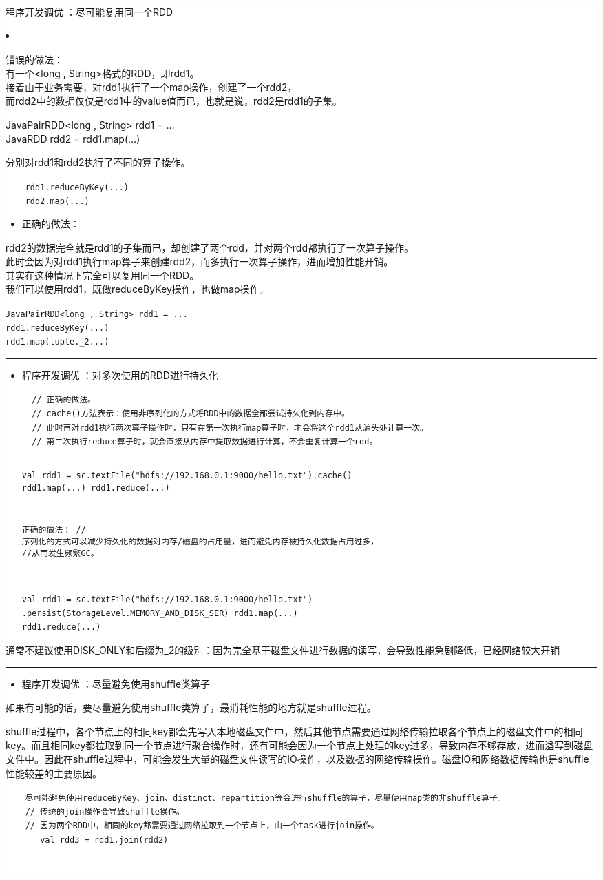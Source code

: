 <p>程序开发调优 ：尽可能复用同一个RDD</p>
</li>
<li>
<p>错误的做法：<br>
有一个&lt;long , String&gt;格式的RDD，即rdd1。<br>
接着由于业务需要，对rdd1执行了一个map操作，创建了一个rdd2，<br>
而rdd2中的数据仅仅是rdd1中的value值而已，也就是说，rdd2是rdd1的子集。</p>
<p>JavaPairRDD&lt;long , String&gt; rdd1 = …<br>
JavaRDD rdd2 = rdd1.map(…)</p>
</li>
</ul>
<p>分别对rdd1和rdd2执行了不同的算子操作。</p>
<pre><code>    rdd1.reduceByKey(...)
    rdd2.map(...)
</code></pre>
<ul>
<li>正确的做法：</li>
</ul>
<p>rdd2的数据完全就是rdd1的子集而已，却创建了两个rdd，并对两个rdd都执行了一次算子操作。<br>
此时会因为对rdd1执行map算子来创建rdd2，而多执行一次算子操作，进而增加性能开销。<br>
其实在这种情况下完全可以复用同一个RDD。<br>
我们可以使用rdd1，既做reduceByKey操作，也做map操作。</p>
<pre><code>JavaPairRDD&lt;long , String&gt; rdd1 = ...
rdd1.reduceByKey(...)
rdd1.map(tuple._2...)
</code></pre>
<hr>
<ul>
<li>
<p>程序开发调优 ：对多次使用的RDD进行持久化</p>
<pre><code>  // 正确的做法。
  // cache()方法表示：使用非序列化的方式将RDD中的数据全部尝试持久化到内存中。
  // 此时再对rdd1执行两次算子操作时，只有在第一次执行map算子时，才会将这个rdd1从源头处计算一次。
  // 第二次执行reduce算子时，就会直接从内存中提取数据进行计算，不会重复计算一个rdd。
  
  val rdd1 = sc.textFile("hdfs://192.168.0.1:9000/hello.txt").cache()
  rdd1.map(...)
  rdd1.reduce(...)


  正确的做法：
  // 序列化的方式可以减少持久化的数据对内存/磁盘的占用量，进而避免内存被持久化数据占用过多，
  //从而发生频繁GC。
  
  val rdd1 = sc.textFile("hdfs://192.168.0.1:9000/hello.txt")
  .persist(StorageLevel.MEMORY_AND_DISK_SER)
  rdd1.map(...)
  rdd1.reduce(...)
</code></pre>
</li>
</ul>
<p>通常不建议使用DISK_ONLY和后缀为_2的级别：因为完全基于磁盘文件进行数据的读写，会导致性能急剧降低，已经网络较大开销</p>
<hr>
<ul>
<li>程序开发调优 ：尽量避免使用shuffle类算子</li>
</ul>
<p>如果有可能的话，要尽量避免使用shuffle类算子，最消耗性能的地方就是shuffle过程。</p>
<p>shuffle过程中，各个节点上的相同key都会先写入本地磁盘文件中，然后其他节点需要通过网络传输拉取各个节点上的磁盘文件中的相同key。而且相同key都拉取到同一个节点进行聚合操作时，还有可能会因为一个节点上处理的key过多，导致内存不够存放，进而溢写到磁盘文件中。因此在shuffle过程中，可能会发生大量的磁盘文件读写的IO操作，以及数据的网络传输操作。磁盘IO和网络数据传输也是shuffle性能较差的主要原因。</p>
<pre><code>    尽可能避免使用reduceByKey、join、distinct、repartition等会进行shuffle的算子，尽量使用map类的非shuffle算子。
    // 传统的join操作会导致shuffle操作。
    // 因为两个RDD中，相同的key都需要通过网络拉取到一个节点上，由一个task进行join操作。
       val rdd3 = rdd1.join(rdd2)
